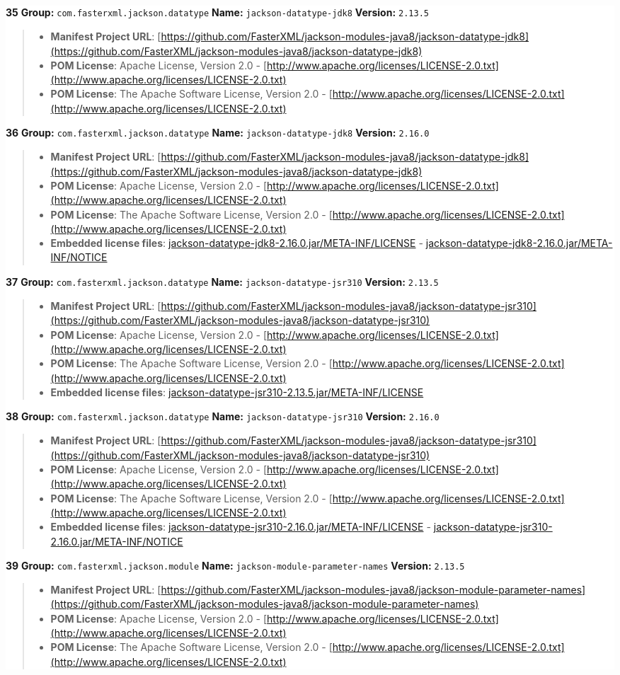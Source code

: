 **35** **Group:** `com.fasterxml.jackson.datatype` **Name:** `jackson-datatype-jdk8` **Version:** `2.13.5` 
> - **Manifest Project URL**: [https://github.com/FasterXML/jackson-modules-java8/jackson-datatype-jdk8](https://github.com/FasterXML/jackson-modules-java8/jackson-datatype-jdk8)
> - **POM License**: Apache License, Version 2.0 - [http://www.apache.org/licenses/LICENSE-2.0.txt](http://www.apache.org/licenses/LICENSE-2.0.txt)
> - **POM License**: The Apache Software License, Version 2.0 - [http://www.apache.org/licenses/LICENSE-2.0.txt](http://www.apache.org/licenses/LICENSE-2.0.txt)

**36** **Group:** `com.fasterxml.jackson.datatype` **Name:** `jackson-datatype-jdk8` **Version:** `2.16.0` 
> - **Manifest Project URL**: [https://github.com/FasterXML/jackson-modules-java8/jackson-datatype-jdk8](https://github.com/FasterXML/jackson-modules-java8/jackson-datatype-jdk8)
> - **POM License**: Apache License, Version 2.0 - [http://www.apache.org/licenses/LICENSE-2.0.txt](http://www.apache.org/licenses/LICENSE-2.0.txt)
> - **POM License**: The Apache Software License, Version 2.0 - [http://www.apache.org/licenses/LICENSE-2.0.txt](http://www.apache.org/licenses/LICENSE-2.0.txt)
> - **Embedded license files**: [jackson-datatype-jdk8-2.16.0.jar/META-INF/LICENSE](jackson-datatype-jdk8-2.16.0.jar/META-INF/LICENSE) 
    - [jackson-datatype-jdk8-2.16.0.jar/META-INF/NOTICE](jackson-datatype-jdk8-2.16.0.jar/META-INF/NOTICE)

**37** **Group:** `com.fasterxml.jackson.datatype` **Name:** `jackson-datatype-jsr310` **Version:** `2.13.5` 
> - **Manifest Project URL**: [https://github.com/FasterXML/jackson-modules-java8/jackson-datatype-jsr310](https://github.com/FasterXML/jackson-modules-java8/jackson-datatype-jsr310)
> - **POM License**: Apache License, Version 2.0 - [http://www.apache.org/licenses/LICENSE-2.0.txt](http://www.apache.org/licenses/LICENSE-2.0.txt)
> - **POM License**: The Apache Software License, Version 2.0 - [http://www.apache.org/licenses/LICENSE-2.0.txt](http://www.apache.org/licenses/LICENSE-2.0.txt)
> - **Embedded license files**: [jackson-datatype-jsr310-2.13.5.jar/META-INF/LICENSE](jackson-datatype-jsr310-2.13.5.jar/META-INF/LICENSE)

**38** **Group:** `com.fasterxml.jackson.datatype` **Name:** `jackson-datatype-jsr310` **Version:** `2.16.0` 
> - **Manifest Project URL**: [https://github.com/FasterXML/jackson-modules-java8/jackson-datatype-jsr310](https://github.com/FasterXML/jackson-modules-java8/jackson-datatype-jsr310)
> - **POM License**: Apache License, Version 2.0 - [http://www.apache.org/licenses/LICENSE-2.0.txt](http://www.apache.org/licenses/LICENSE-2.0.txt)
> - **POM License**: The Apache Software License, Version 2.0 - [http://www.apache.org/licenses/LICENSE-2.0.txt](http://www.apache.org/licenses/LICENSE-2.0.txt)
> - **Embedded license files**: [jackson-datatype-jsr310-2.16.0.jar/META-INF/LICENSE](jackson-datatype-jsr310-2.16.0.jar/META-INF/LICENSE) 
    - [jackson-datatype-jsr310-2.16.0.jar/META-INF/NOTICE](jackson-datatype-jsr310-2.16.0.jar/META-INF/NOTICE)

**39** **Group:** `com.fasterxml.jackson.module` **Name:** `jackson-module-parameter-names` **Version:** `2.13.5` 
> - **Manifest Project URL**: [https://github.com/FasterXML/jackson-modules-java8/jackson-module-parameter-names](https://github.com/FasterXML/jackson-modules-java8/jackson-module-parameter-names)
> - **POM License**: Apache License, Version 2.0 - [http://www.apache.org/licenses/LICENSE-2.0.txt](http://www.apache.org/licenses/LICENSE-2.0.txt)
> - **POM License**: The Apache Software License, Version 2.0 - [http://www.apache.org/licenses/LICENSE-2.0.txt](http://www.apache.org/licenses/LICENSE-2.0.txt)
